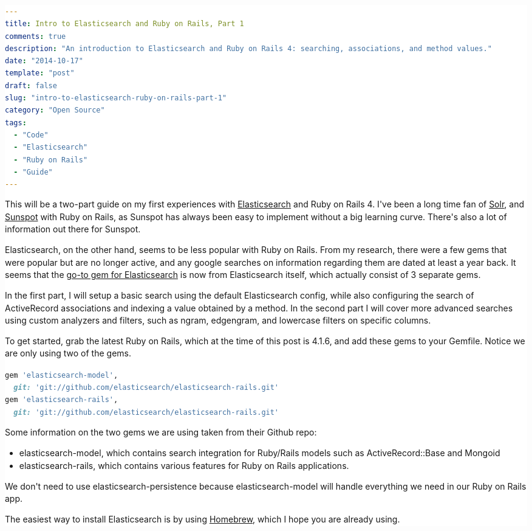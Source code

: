 ```yaml
---
title: Intro to Elasticsearch and Ruby on Rails, Part 1
comments: true
description: "An introduction to Elasticsearch and Ruby on Rails 4: searching, associations, and method values."
date: "2014-10-17"
template: "post"
draft: false
slug: "intro-to-elasticsearch-ruby-on-rails-part-1"
category: "Open Source"
tags:
  - "Code"
  - "Elasticsearch"
  - "Ruby on Rails"
  - "Guide"
---
```


This will be a two-part guide on my first experiences with [Elasticsearch](https://www.elastic.co/) and Ruby on Rails 4. I've been a long time fan of [Solr](https://lucene.apache.org/solr/), and [Sunspot](https://sunspot.github.io/) with Ruby on Rails, as Sunspot has always been easy to implement without a big learning curve. There's also a lot of information out there for Sunspot.

Elasticsearch, on the other hand, seems to be less popular with Ruby on Rails. From my research, there were a few gems that were popular but are no longer active, and any google searches on information regarding them are dated at least a year back. It seems that the [go-to gem for Elasticsearch](https://github.com/elasticsearch/elasticsearch-rails) is now from Elasticsearch itself, which actually consist of 3 separate gems.

In the first part, I will setup a basic search using the default Elasticsearch config, while also configuring the search of ActiveRecord associations and indexing a value obtained by a method. In the second part I will cover more advanced searches using custom analyzers and filters, such as ngram, edgengram, and lowercase filters on specific columns.

To get started, grab the latest Ruby on Rails, which at the time of this post is 4.1.6, and add these gems to your Gemfile. Notice we are only using two of the gems.

```ruby
gem 'elasticsearch-model',
  git: 'git://github.com/elasticsearch/elasticsearch-rails.git'
gem 'elasticsearch-rails',
  git: 'git://github.com/elasticsearch/elasticsearch-rails.git'
```

Some information on the two gems we are using taken from their Github repo:

* elasticsearch-model, which contains search integration for Ruby/Rails models such as ActiveRecord::Base and Mongoid
* elasticsearch-rails, which contains various features for Ruby on Rails applications.

We don't need to use elasticsearch-persistence because elasticsearch-model will handle everything we need in our Ruby on Rails app.

The easiest way to install Elasticsearch is by using [Homebrew](https://brew.sh/), which I hope you are already using.
